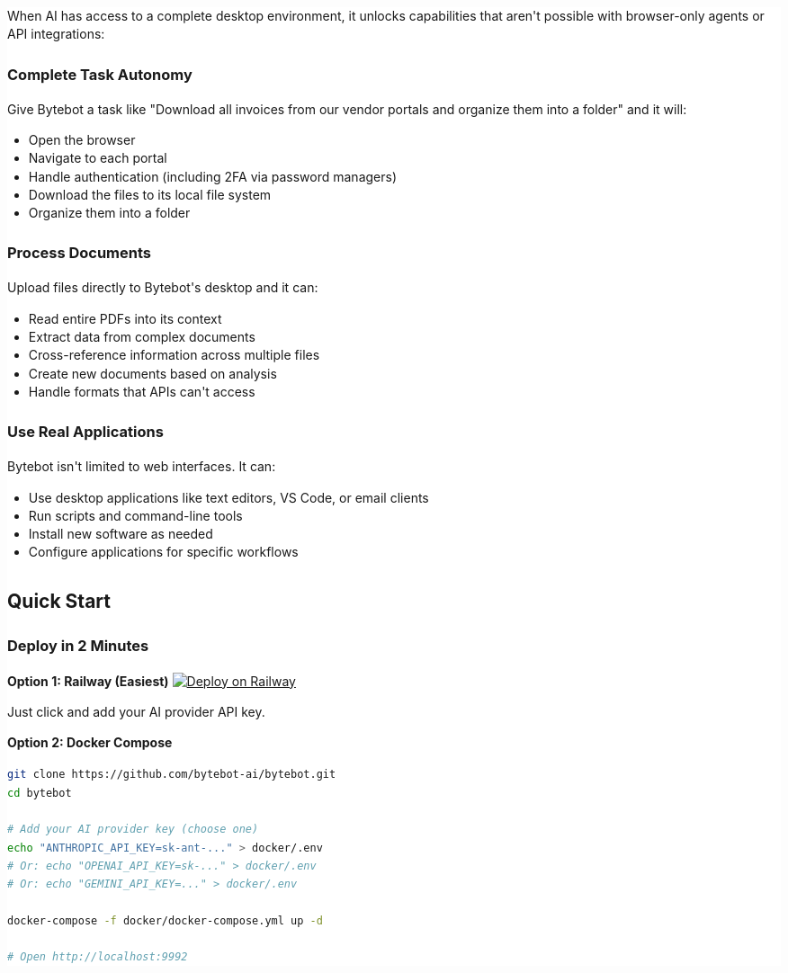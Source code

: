 When AI has access to a complete desktop environment, it unlocks capabilities that aren't possible with browser-only agents or API integrations:

### Complete Task Autonomy

Give Bytebot a task like "Download all invoices from our vendor portals and organize them into a folder" and it will:

- Open the browser
- Navigate to each portal
- Handle authentication (including 2FA via password managers)
- Download the files to its local file system
- Organize them into a folder

### Process Documents

Upload files directly to Bytebot's desktop and it can:

- Read entire PDFs into its context
- Extract data from complex documents
- Cross-reference information across multiple files
- Create new documents based on analysis
- Handle formats that APIs can't access

### Use Real Applications

Bytebot isn't limited to web interfaces. It can:

- Use desktop applications like text editors, VS Code, or email clients
- Run scripts and command-line tools
- Install new software as needed
- Configure applications for specific workflows

## Quick Start

### Deploy in 2 Minutes

**Option 1: Railway (Easiest)**
[![Deploy on Railway](https://railway.com/button.svg)](https://railway.com/deploy/bytebot?referralCode=L9lKXQ)

Just click and add your AI provider API key.

**Option 2: Docker Compose**

```bash
git clone https://github.com/bytebot-ai/bytebot.git
cd bytebot

# Add your AI provider key (choose one)
echo "ANTHROPIC_API_KEY=sk-ant-..." > docker/.env
# Or: echo "OPENAI_API_KEY=sk-..." > docker/.env
# Or: echo "GEMINI_API_KEY=..." > docker/.env

docker-compose -f docker/docker-compose.yml up -d

# Open http://localhost:9992
```
